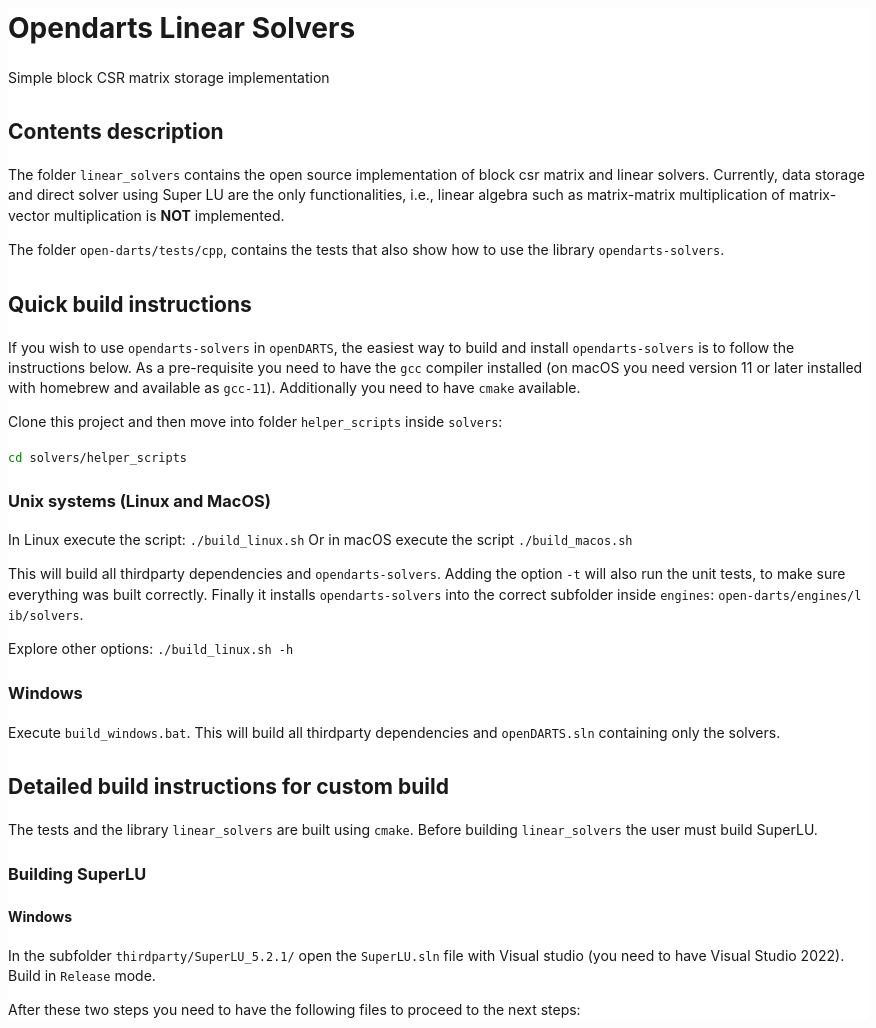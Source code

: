 # Opendarts Linear Solvers
Simple block CSR matrix storage implementation

## Contents description
The folder `linear_solvers` contains the open source implementation of block csr
matrix and linear solvers. Currently, data storage and direct solver using Super LU
are the only functionalities, i.e., linear algebra
such as matrix-matrix multiplication of matrix-vector multiplication is **NOT** implemented.

The folder `open-darts/tests/cpp`, contains the tests that also show how to use the library `opendarts-solvers`.

## Quick build instructions
If you wish to use `opendarts-solvers` in `openDARTS`, the easiest way to build and install `opendarts-solvers` is to follow the instructions below. As a pre-requisite you need to have the `gcc` compiler installed (on macOS you need version 11 or later installed with homebrew and available as `gcc-11`). Additionally you need to have `cmake` available.

Clone this project and then move into folder `helper_scripts` inside `solvers`:

```bash
cd solvers/helper_scripts
```

### Unix systems (Linux and MacOS)

In Linux execute the script: `./build_linux.sh`
Or in macOS execute the script `./build_macos.sh`

This will build all thirdparty dependencies and `opendarts-solvers`. Adding the option `-t` will also run the unit tests, to make sure everything was built correctly. Finally it installs `opendarts-solvers` into the correct subfolder inside `engines`: `open-darts/engines/lib/solvers`.

Explore other options: `./build_linux.sh -h`

### Windows

Execute `build_windows.bat`. This will build all thirdparty dependencies and `openDARTS.sln` containing only the solvers.

## Detailed build instructions for custom build

The tests and the library `linear_solvers` are built using `cmake`. Before building `linear_solvers` the user must build SuperLU.

### Building SuperLU 
#### Windows 
In the subfolder `thirdparty/SuperLU_5.2.1/` open the `SuperLU.sln` file with Visual studio (you need to have Visual Studio 2022). Build in `Release` mode.

After these two steps you need to have the following files to proceed to the next steps:
